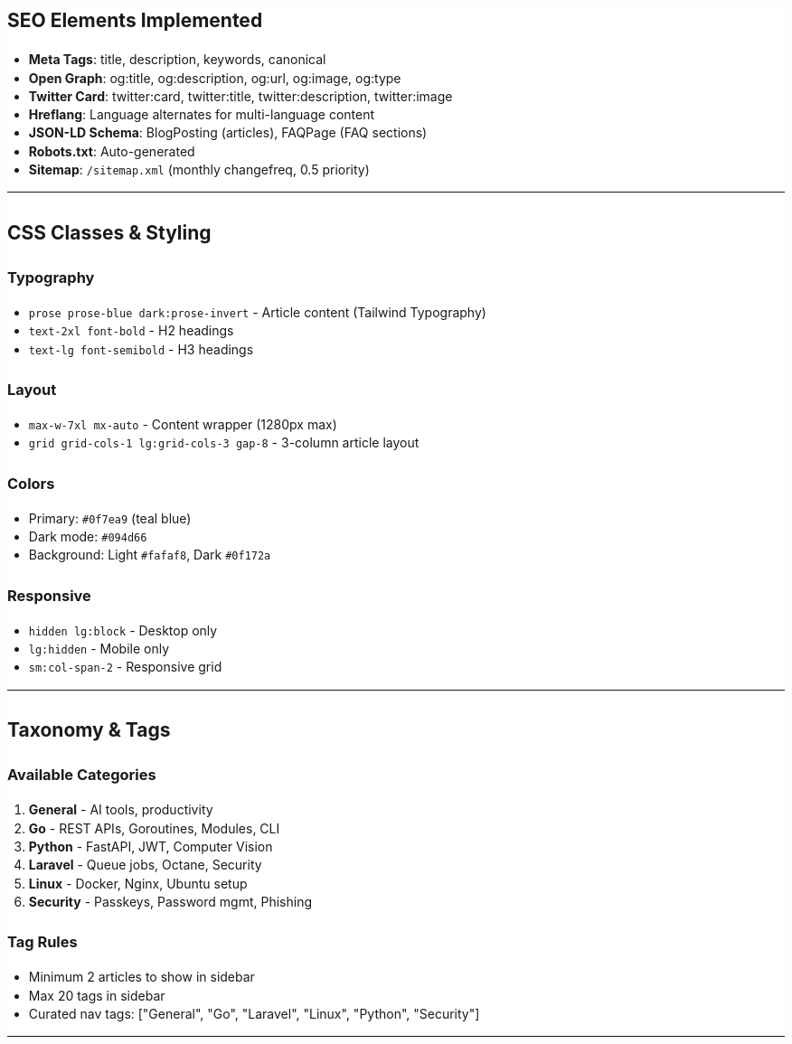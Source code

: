 
## SEO Elements Implemented

- **Meta Tags**: title, description, keywords, canonical
- **Open Graph**: og:title, og:description, og:url, og:image, og:type
- **Twitter Card**: twitter:card, twitter:title, twitter:description, twitter:image
- **Hreflang**: Language alternates for multi-language content
- **JSON-LD Schema**: BlogPosting (articles), FAQPage (FAQ sections)
- **Robots.txt**: Auto-generated
- **Sitemap**: `/sitemap.xml` (monthly changefreq, 0.5 priority)

---

## CSS Classes & Styling

### Typography
- `prose prose-blue dark:prose-invert` - Article content (Tailwind Typography)
- `text-2xl font-bold` - H2 headings
- `text-lg font-semibold` - H3 headings

### Layout
- `max-w-7xl mx-auto` - Content wrapper (1280px max)
- `grid grid-cols-1 lg:grid-cols-3 gap-8` - 3-column article layout

### Colors
- Primary: `#0f7ea9` (teal blue)
- Dark mode: `#094d66`
- Background: Light `#fafaf8`, Dark `#0f172a`

### Responsive
- `hidden lg:block` - Desktop only
- `lg:hidden` - Mobile only
- `sm:col-span-2` - Responsive grid

---

## Taxonomy & Tags

### Available Categories
1. **General** - AI tools, productivity
2. **Go** - REST APIs, Goroutines, Modules, CLI
3. **Python** - FastAPI, JWT, Computer Vision
4. **Laravel** - Queue jobs, Octane, Security
5. **Linux** - Docker, Nginx, Ubuntu setup
6. **Security** - Passkeys, Password mgmt, Phishing

### Tag Rules
- Minimum 2 articles to show in sidebar
- Max 20 tags in sidebar
- Curated nav tags: ["General", "Go", "Laravel", "Linux", "Python", "Security"]

---
